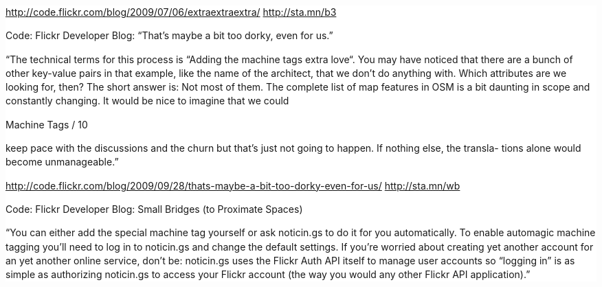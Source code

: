 http://code.flickr.com/blog/2009/07/06/extraextraextra/
http://sta.mn/b3

Code: Flickr Developer Blog: “Thatʼs maybe a bit too dorky, even for us.”

“The technical terms for this process is “Adding the machine tags extra love“. You may have noticed that there 
are a bunch of other key-value pairs in that example, like the name of the architect, that we donʼt do anything 
with. Which attributes are we looking for, then? The short answer is: Not most of them. The complete list of map 
features in OSM is a bit daunting in scope and constantly changing. It would be nice to imagine that we could 

Machine Tags / 10







































keep pace with the discussions and the churn but thatʼs just not going to happen. If nothing else, the transla-
tions alone would become unmanageable.”

http://code.flickr.com/blog/2009/09/28/thats-maybe-a-bit-too-dorky-even-for-us/
http://sta.mn/wb

Code: Flickr Developer Blog: Small Bridges (to Proximate Spaces)

“You can either add the special machine tag yourself or ask noticin.gs to do it for you automatically. To enable 
automagic machine tagging youʼll need to log in to noticin.gs and change the default settings. If youʼre worried 
about creating yet another account for an yet another online service, donʼt be: noticin.gs uses the Flickr Auth 
API itself to manage user accounts so “logging in” is as simple as authorizing noticin.gs to access your Flickr 
account (the way you would any other Flickr API application).”
